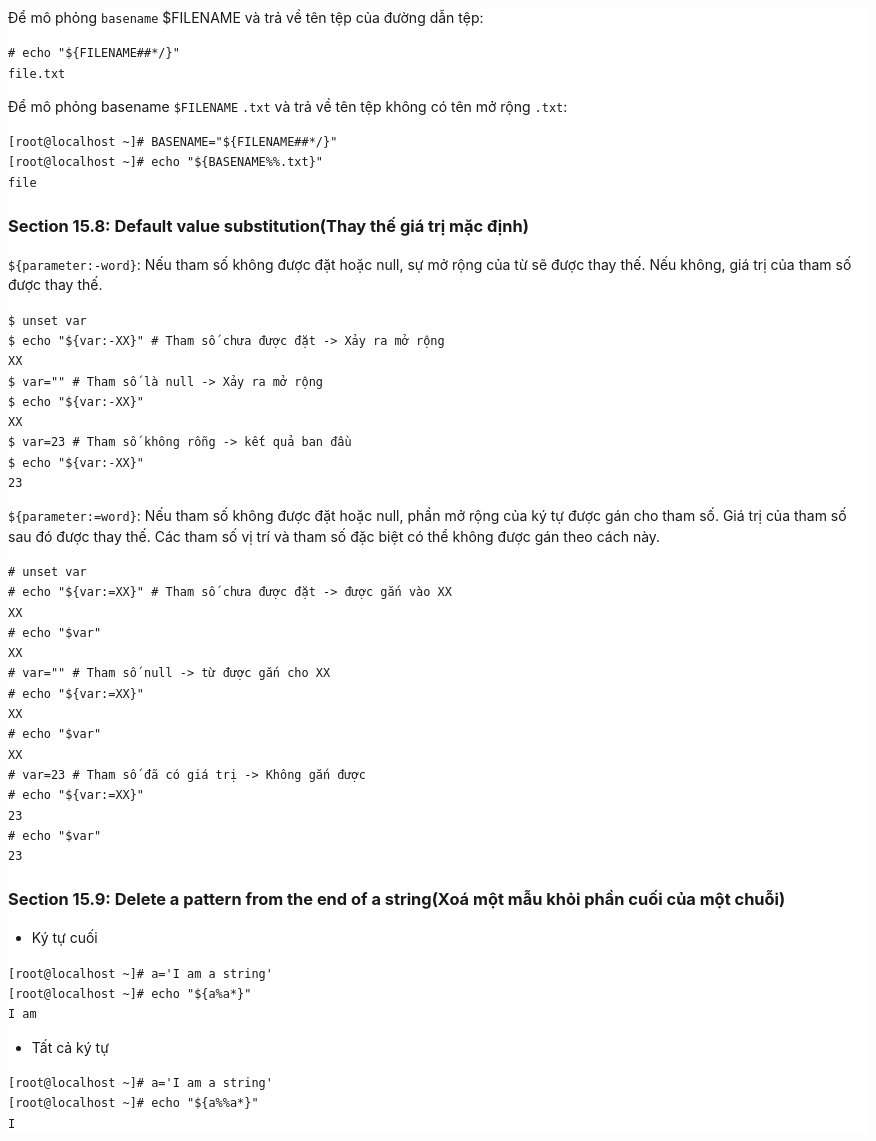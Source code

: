 Để mô phỏng `basename` $FILENAME và trả về tên tệp của đường dẫn tệp:
```
# echo "${FILENAME##*/}"
file.txt
```

Để mô phỏng basename `$FILENAME` `.txt` và trả về tên tệp không có tên mở rộng `.txt`:
```
[root@localhost ~]# BASENAME="${FILENAME##*/}"
[root@localhost ~]# echo "${BASENAME%%.txt}"
file
```

### Section 15.8: Default value substitution(Thay thế giá trị mặc định)
`${parameter:-word}`: Nếu tham số không được đặt hoặc null, sự mở rộng của từ sẽ được thay thế. Nếu không, giá trị của tham số được thay thế.

```
$ unset var
$ echo "${var:-XX}" # Tham số chưa được đặt -> Xảy ra mở rộng
XX
$ var="" # Tham số là null -> Xảy ra mở rộng
$ echo "${var:-XX}"
XX
$ var=23 # Tham số không rỗng -> kết quả ban đầu
$ echo "${var:-XX}"
23
```
`${parameter:=word}`: Nếu tham số không được đặt hoặc null, phần mở rộng của ký tự được gán cho tham số. Giá trị của tham số sau đó được thay thế. Các tham số vị trí và tham số đặc biệt có thể không được gán theo cách này.

```
# unset var
# echo "${var:=XX}" # Tham số chưa được đặt -> được gắn vào XX
XX
# echo "$var"
XX
# var="" # Tham số null -> từ được gắn cho XX
# echo "${var:=XX}"
XX
# echo "$var"
XX
# var=23 # Tham số đã có giá trị -> Không gắn được
# echo "${var:=XX}"
23
# echo "$var"
23
```

### Section 15.9: Delete a pattern from the end of a string(Xoá một mẫu khỏi phần cuối của một chuỗi)
* Ký tự cuối
```
[root@localhost ~]# a='I am a string'
[root@localhost ~]# echo "${a%a*}"
I am
```
* Tất cả ký tự
```
[root@localhost ~]# a='I am a string'
[root@localhost ~]# echo "${a%%a*}"
I
```
